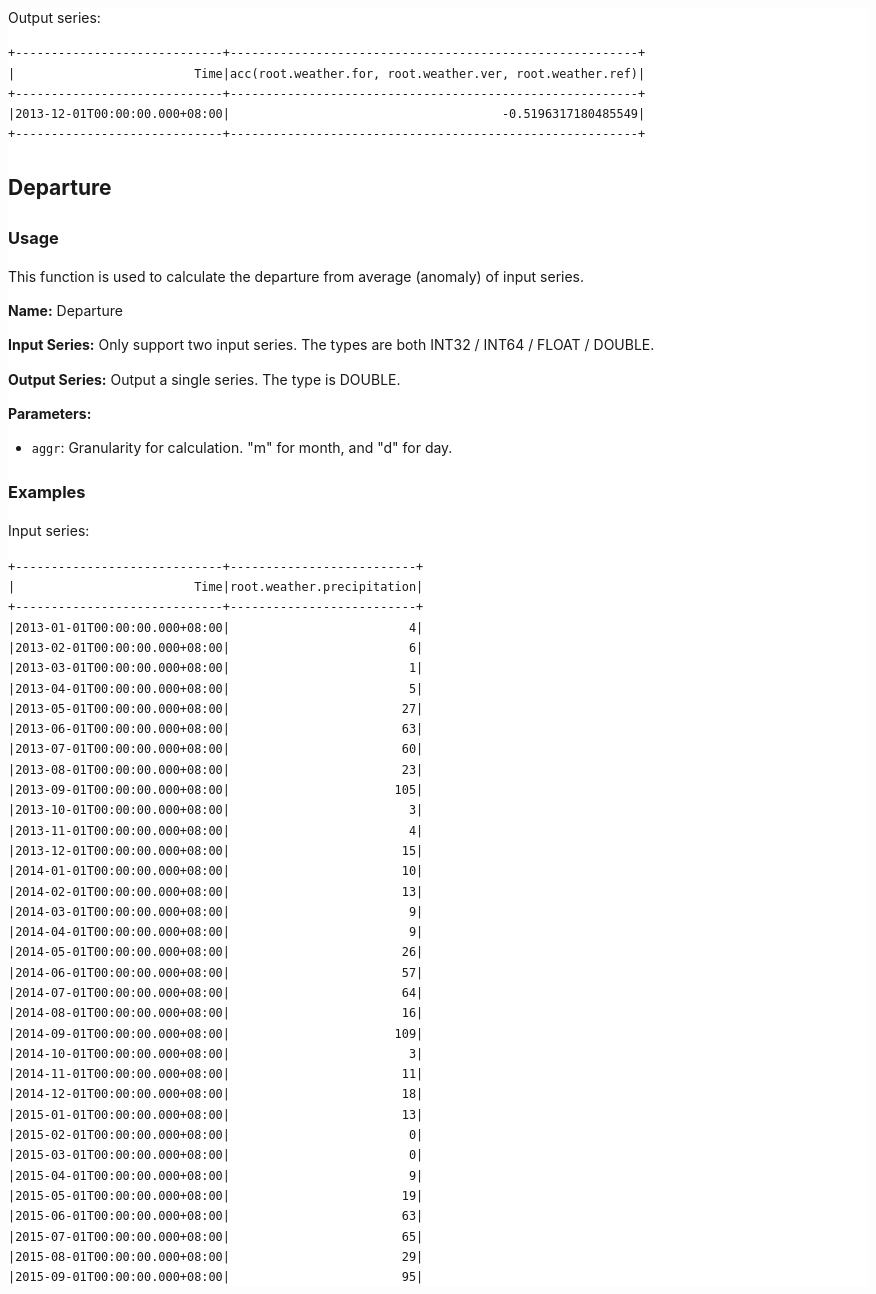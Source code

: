 Output series:

```
+-----------------------------+---------------------------------------------------------+
|                         Time|acc(root.weather.for, root.weather.ver, root.weather.ref)|
+-----------------------------+---------------------------------------------------------+
|2013-12-01T00:00:00.000+08:00|                                      -0.5196317180485549|
+-----------------------------+---------------------------------------------------------+
```

## Departure

### Usage

This function is used to calculate the departure from average (anomaly) of input series.

**Name:** Departure

**Input Series:** Only support two input series. The types are both INT32 / INT64 / FLOAT / DOUBLE.

**Output Series:** Output a single series. The type is DOUBLE.

**Parameters:**

+ `aggr`: Granularity for calculation. "m" for month, and "d" for day.

### Examples

Input series:

```
+-----------------------------+--------------------------+
|                         Time|root.weather.precipitation|
+-----------------------------+--------------------------+
|2013-01-01T00:00:00.000+08:00|                         4|
|2013-02-01T00:00:00.000+08:00|                         6|
|2013-03-01T00:00:00.000+08:00|                         1|
|2013-04-01T00:00:00.000+08:00|                         5|
|2013-05-01T00:00:00.000+08:00|                        27|
|2013-06-01T00:00:00.000+08:00|                        63|
|2013-07-01T00:00:00.000+08:00|                        60|
|2013-08-01T00:00:00.000+08:00|                        23|
|2013-09-01T00:00:00.000+08:00|                       105|
|2013-10-01T00:00:00.000+08:00|                         3|
|2013-11-01T00:00:00.000+08:00|                         4|
|2013-12-01T00:00:00.000+08:00|                        15|
|2014-01-01T00:00:00.000+08:00|                        10|
|2014-02-01T00:00:00.000+08:00|                        13|
|2014-03-01T00:00:00.000+08:00|                         9|
|2014-04-01T00:00:00.000+08:00|                         9|
|2014-05-01T00:00:00.000+08:00|                        26|
|2014-06-01T00:00:00.000+08:00|                        57|
|2014-07-01T00:00:00.000+08:00|                        64|
|2014-08-01T00:00:00.000+08:00|                        16|
|2014-09-01T00:00:00.000+08:00|                       109|
|2014-10-01T00:00:00.000+08:00|                         3|
|2014-11-01T00:00:00.000+08:00|                        11|
|2014-12-01T00:00:00.000+08:00|                        18|
|2015-01-01T00:00:00.000+08:00|                        13|
|2015-02-01T00:00:00.000+08:00|                         0|
|2015-03-01T00:00:00.000+08:00|                         0|
|2015-04-01T00:00:00.000+08:00|                         9|
|2015-05-01T00:00:00.000+08:00|                        19|
|2015-06-01T00:00:00.000+08:00|                        63|
|2015-07-01T00:00:00.000+08:00|                        65|
|2015-08-01T00:00:00.000+08:00|                        29|
|2015-09-01T00:00:00.000+08:00|                        95|
```